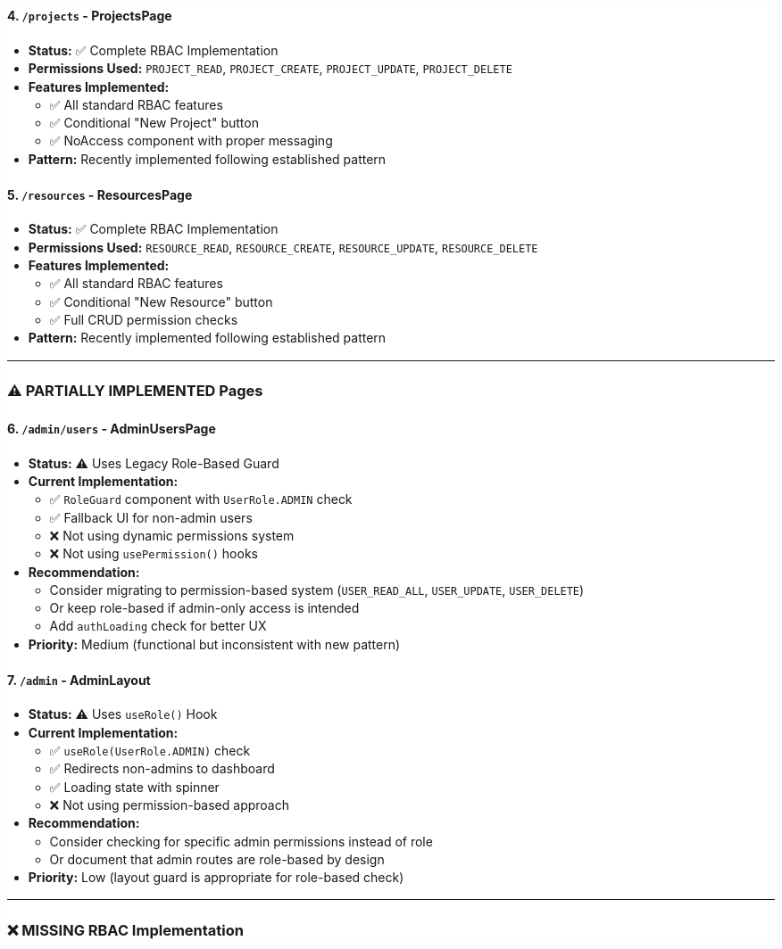#### 4. `/projects` - ProjectsPage
- **Status:** ✅ Complete RBAC Implementation
- **Permissions Used:** `PROJECT_READ`, `PROJECT_CREATE`, `PROJECT_UPDATE`, `PROJECT_DELETE`
- **Features Implemented:**
  - ✅ All standard RBAC features
  - ✅ Conditional "New Project" button
  - ✅ NoAccess component with proper messaging
- **Pattern:** Recently implemented following established pattern

#### 5. `/resources` - ResourcesPage
- **Status:** ✅ Complete RBAC Implementation
- **Permissions Used:** `RESOURCE_READ`, `RESOURCE_CREATE`, `RESOURCE_UPDATE`, `RESOURCE_DELETE`
- **Features Implemented:**
  - ✅ All standard RBAC features
  - ✅ Conditional "New Resource" button
  - ✅ Full CRUD permission checks
- **Pattern:** Recently implemented following established pattern

---

### ⚠️ PARTIALLY IMPLEMENTED Pages

#### 6. `/admin/users` - AdminUsersPage
- **Status:** ⚠️ Uses Legacy Role-Based Guard
- **Current Implementation:**
  - ✅ `RoleGuard` component with `UserRole.ADMIN` check
  - ✅ Fallback UI for non-admin users
  - ❌ Not using dynamic permissions system
  - ❌ Not using `usePermission()` hooks
- **Recommendation:** 
  - Consider migrating to permission-based system (`USER_READ_ALL`, `USER_UPDATE`, `USER_DELETE`)
  - Or keep role-based if admin-only access is intended
  - Add `authLoading` check for better UX
- **Priority:** Medium (functional but inconsistent with new pattern)

#### 7. `/admin` - AdminLayout
- **Status:** ⚠️ Uses `useRole()` Hook
- **Current Implementation:**
  - ✅ `useRole(UserRole.ADMIN)` check
  - ✅ Redirects non-admins to dashboard
  - ✅ Loading state with spinner
  - ❌ Not using permission-based approach
- **Recommendation:**
  - Consider checking for specific admin permissions instead of role
  - Or document that admin routes are role-based by design
- **Priority:** Low (layout guard is appropriate for role-based check)

---

### ❌ MISSING RBAC Implementation
